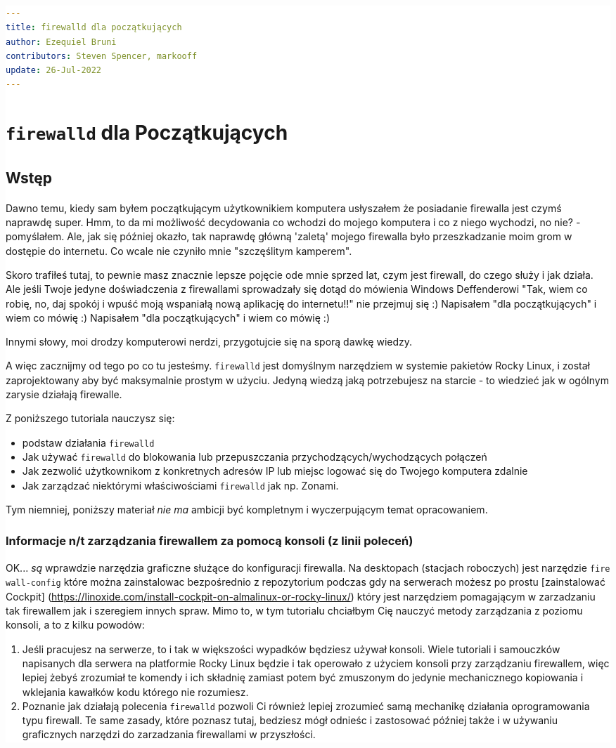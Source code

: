 ```yaml
---
title: firewalld dla początkujących
author: Ezequiel Bruni
contributors: Steven Spencer, markooff
update: 26-Jul-2022
---
```


# `firewalld` dla Początkujących

## Wstęp

Dawno temu, kiedy sam byłem początkującym użytkownikiem komputera usłyszałem że posiadanie firewalla jest czymś naprawdę super. Hmm, to da mi możliwość decydowania co wchodzi do mojego komputera i co z niego wychodzi, no nie? - pomyślałem. Ale, jak się później okazło, tak naprawdę główną 'zaletą' mojego firewalla było przeszkadzanie moim grom w dostępie do internetu. Co wcale nie czyniło mnie "szczęślitym kamperem".

Skoro trafiłeś tutaj, to pewnie masz znacznie lepsze pojęcie ode mnie sprzed lat, czym jest firewall, do czego służy i jak działa. Ale jeśli Twoje jedyne doświadczenia z firewallami sprowadzały się dotąd do mówienia Windows Deffenderowi "Tak, wiem co robię, no, daj spokój i wpuść moją wspaniałą nową aplikację do internetu!!" nie przejmuj się :) Napisałem "dla początkujących" i wiem co mówię :) Napisałem "dla początkujących" i wiem co mówię :)

Innymi słowy, moi drodzy komputerowi nerdzi, przygotujcie się na sporą dawkę wiedzy.

A więc zacznijmy od tego po co tu jesteśmy. `firewalld` jest domyślnym narzędziem w systemie pakietów Rocky Linux, i został zaprojektowany aby być maksymalnie prostym w użyciu. Jedyną wiedzą jaką potrzebujesz na starcie - to wiedzieć jak w ogólnym zarysie działają firewalle.

Z poniższego tutoriala nauczysz się:

* podstaw działania `firewalld`
* Jak używać `firewalld` do blokowania lub przepuszczania przychodzących/wychodzących połączeń
* Jak zezwolić użytkownikom z konkretnych adresów IP lub miejsc logować się do Twojego komputera zdalnie
* Jak zarządzać niektórymi właściwościami `firewalld` jak np. Zonami.

Tym niemniej, poniższy materiał *nie ma* ambicji być kompletnym i wyczerpującym temat opracowaniem.

### Informacje n/t zarządzania firewallem za pomocą konsoli (z linii poleceń)

OK... *są* wprawdzie narzędzia graficzne służące do konfiguracji firewalla. Na desktopach (stacjach roboczych) jest narzędzie `firewall-config` które można zainstalowac bezpośrednio z repozytorium podczas gdy na serwerach możesz po prostu \[zainstalować Cockpit\] (https://linoxide.com/install-cockpit-on-almalinux-or-rocky-linux/) który jest narzędziem pomagającym w zarzadzaniu tak firewallem jak i szeregiem innych spraw. Mimo to, w tym tutorialu chciałbym Cię nauczyć metody zarządzania z poziomu konsoli, a to z kilku powodów:

1. Jeśli pracujesz na serwerze, to i tak w większości wypadków będziesz używał konsoli. Wiele tutoriali i samouczków napisanych dla serwera na platformie Rocky Linux będzie i tak operowało z użyciem konsoli przy zarządzaniu firewallem, więc lepiej żebyś zrozumiał te komendy i ich składnię zamiast potem być zmuszonym do jedynie mechanicznego kopiowania i wklejania kawałków kodu którego nie rozumiesz.
2. Poznanie jak działają polecenia `firewalld` pozwoli Ci również lepiej zrozumieć samą mechanikę działania oprogramowania typu firewall. Te same zasady, które poznasz tutaj, bedziesz mógł odnieśc i zastosować później także i w używaniu graficznych narzędzi do zarzadzania firewallami w przyszłości.
